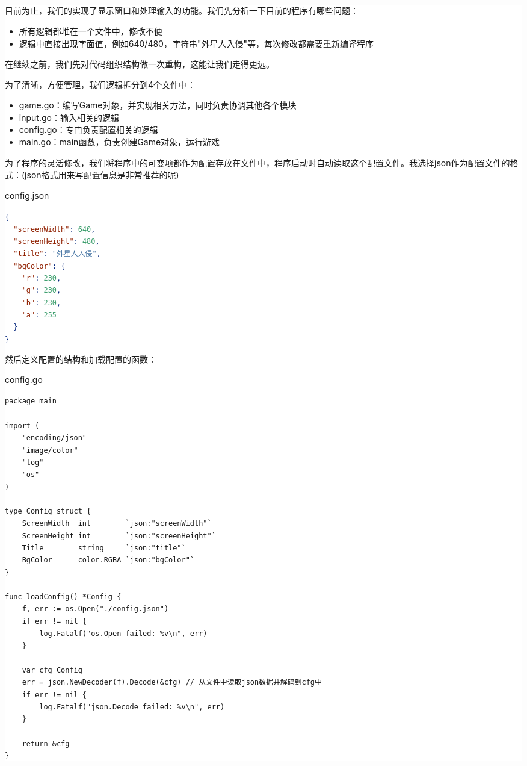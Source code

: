 目前为止，我们的实现了显示窗口和处理输入的功能。我们先分析一下目前的程序有哪些问题：

- 所有逻辑都堆在一个文件中，修改不便
- 逻辑中直接出现字面值，例如640/480，字符串"外星人入侵"等，每次修改都需要重新编译程序

在继续之前，我们先对代码组织结构做一次重构，这能让我们走得更远。

为了清晰，方便管理，我们逻辑拆分到4个文件中：

- game.go：编写Game对象，并实现相关方法，同时负责协调其他各个模块
- input.go：输入相关的逻辑
- config.go：专门负责配置相关的逻辑
- main.go：main函数，负责创建Game对象，运行游戏

为了程序的灵活修改，我们将程序中的可变项都作为配置存放在文件中，程序启动时自动读取这个配置文件。我选择json作为配置文件的格式：(json格式用来写配置信息是非常推荐的呢)

config.json

```json
{
  "screenWidth": 640,
  "screenHeight": 480,
  "title": "外星人入侵",
  "bgColor": {
    "r": 230,
    "g": 230,
    "b": 230,
    "a": 255
  }
}
```

然后定义配置的结构和加载配置的函数：

config.go

```golang
package main

import (
	"encoding/json"
	"image/color"
	"log"
	"os"
)

type Config struct {
	ScreenWidth  int        `json:"screenWidth"`
	ScreenHeight int        `json:"screenHeight"`
	Title        string     `json:"title"`
	BgColor      color.RGBA `json:"bgColor"`
}

func loadConfig() *Config {
	f, err := os.Open("./config.json")
	if err != nil {
		log.Fatalf("os.Open failed: %v\n", err)
	}

	var cfg Config
	err = json.NewDecoder(f).Decode(&cfg) // 从文件中读取json数据并解码到cfg中
	if err != nil {
		log.Fatalf("json.Decode failed: %v\n", err)
	}

	return &cfg
}

```